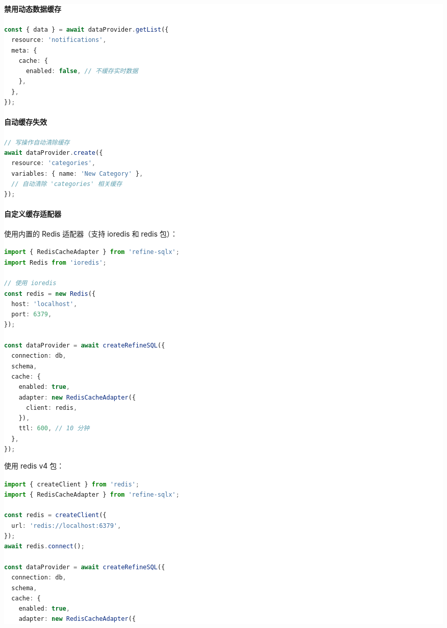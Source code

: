#### 禁用动态数据缓存
```typescript
const { data } = await dataProvider.getList({
  resource: 'notifications',
  meta: {
    cache: {
      enabled: false, // 不缓存实时数据
    },
  },
});
```

#### 自动缓存失效
```typescript
// 写操作自动清除缓存
await dataProvider.create({
  resource: 'categories',
  variables: { name: 'New Category' },
  // 自动清除 'categories' 相关缓存
});
```

#### 自定义缓存适配器

使用内置的 Redis 适配器（支持 ioredis 和 redis 包）：

```typescript
import { RedisCacheAdapter } from 'refine-sqlx';
import Redis from 'ioredis';

// 使用 ioredis
const redis = new Redis({
  host: 'localhost',
  port: 6379,
});

const dataProvider = await createRefineSQL({
  connection: db,
  schema,
  cache: {
    enabled: true,
    adapter: new RedisCacheAdapter({
      client: redis,
    }),
    ttl: 600, // 10 分钟
  },
});
```

使用 redis v4 包：

```typescript
import { createClient } from 'redis';
import { RedisCacheAdapter } from 'refine-sqlx';

const redis = createClient({
  url: 'redis://localhost:6379',
});
await redis.connect();

const dataProvider = await createRefineSQL({
  connection: db,
  schema,
  cache: {
    enabled: true,
    adapter: new RedisCacheAdapter({
```